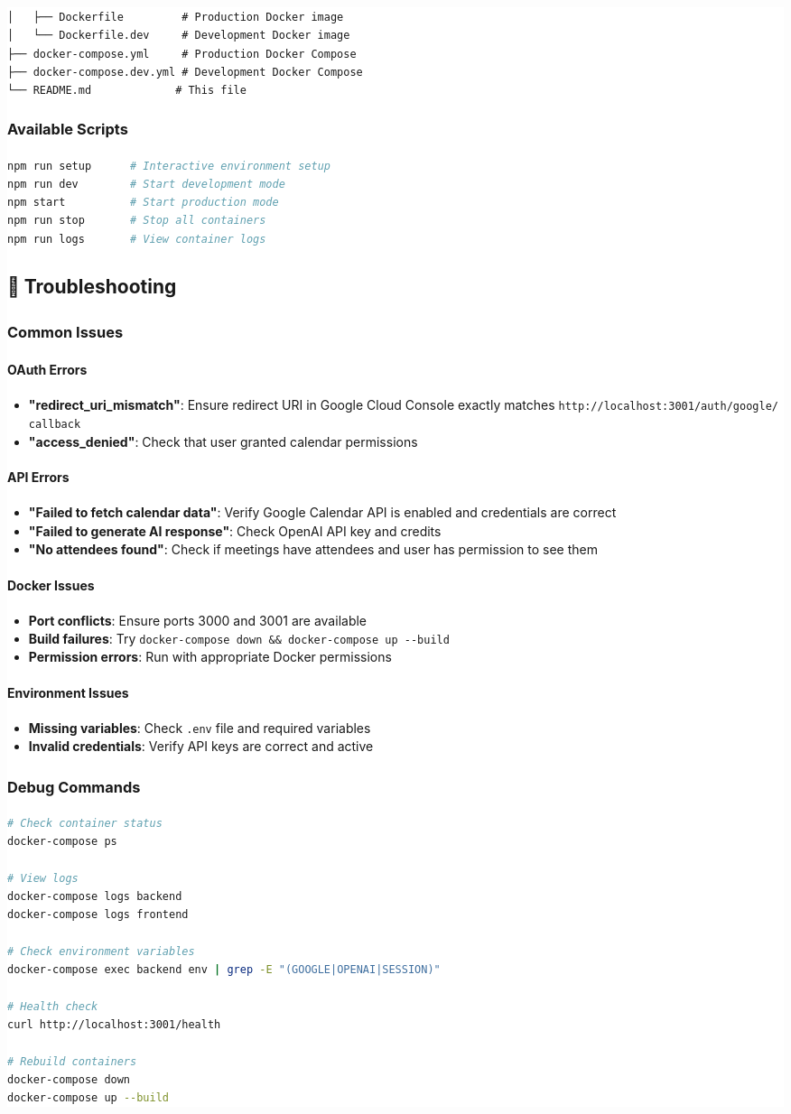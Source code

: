 ```
│   ├── Dockerfile         # Production Docker image
│   └── Dockerfile.dev     # Development Docker image
├── docker-compose.yml     # Production Docker Compose
├── docker-compose.dev.yml # Development Docker Compose
└── README.md             # This file
```

### Available Scripts

```bash
npm run setup      # Interactive environment setup
npm run dev        # Start development mode
npm start          # Start production mode
npm run stop       # Stop all containers
npm run logs       # View container logs
```

## 🐛 Troubleshooting

### Common Issues

#### OAuth Errors

- **"redirect_uri_mismatch"**: Ensure redirect URI in Google Cloud Console exactly matches `http://localhost:3001/auth/google/callback`
- **"access_denied"**: Check that user granted calendar permissions

#### API Errors

- **"Failed to fetch calendar data"**: Verify Google Calendar API is enabled and credentials are correct
- **"Failed to generate AI response"**: Check OpenAI API key and credits
- **"No attendees found"**: Check if meetings have attendees and user has permission to see them

#### Docker Issues

- **Port conflicts**: Ensure ports 3000 and 3001 are available
- **Build failures**: Try `docker-compose down && docker-compose up --build`
- **Permission errors**: Run with appropriate Docker permissions

#### Environment Issues

- **Missing variables**: Check `.env` file and required variables
- **Invalid credentials**: Verify API keys are correct and active

### Debug Commands

```bash
# Check container status
docker-compose ps

# View logs
docker-compose logs backend
docker-compose logs frontend

# Check environment variables
docker-compose exec backend env | grep -E "(GOOGLE|OPENAI|SESSION)"

# Health check
curl http://localhost:3001/health

# Rebuild containers
docker-compose down
docker-compose up --build
```
